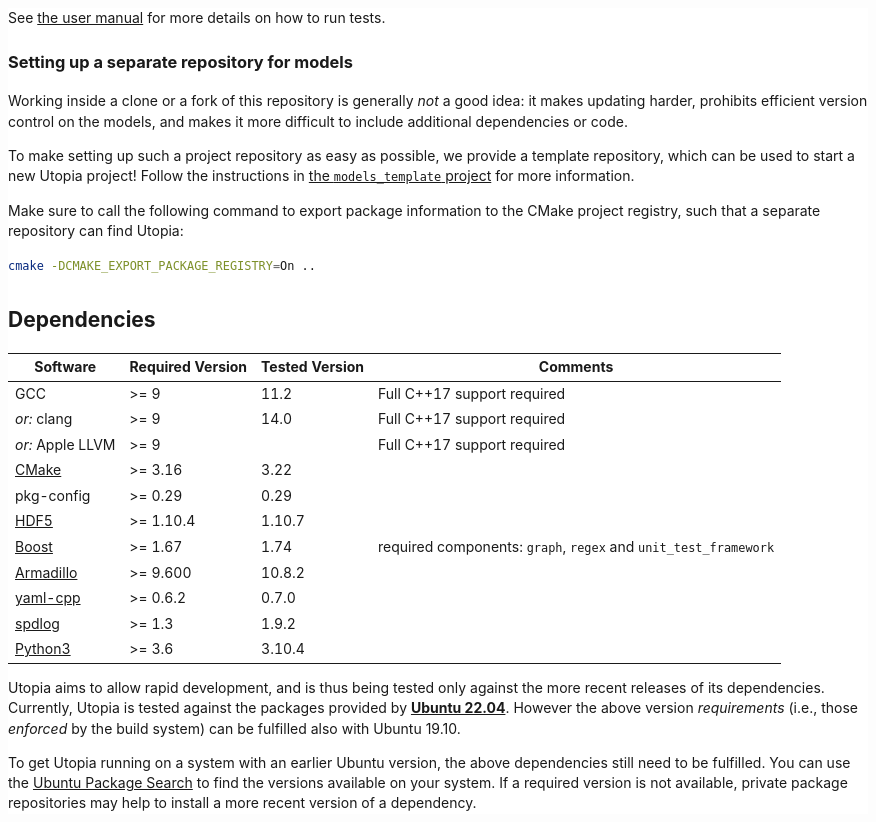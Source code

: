 See [the user manual](https://docs.utopia-project.org/html/usage/implement/running-tests.html) for more details on how to run tests.

### Setting up a separate repository for models
Working inside a clone or a fork of this repository is generally *not* a good idea: it makes updating harder, prohibits efficient version control on the models, and makes it more difficult to include additional dependencies or code.

To make setting up such a project repository as easy as possible, we provide a template repository, which can be used to start a new Utopia project!
Follow the instructions in [the `models_template` project][models_template] for more information.

Make sure to call the following command to export package information to the CMake project registry, such that a separate repository can find Utopia:

```bash
cmake -DCMAKE_EXPORT_PACKAGE_REGISTRY=On ..
```






## Dependencies

| Software                                       | Required Version | Tested Version  | Comments     |
| ---------------------------------------------- | ---------------- | --------------- | ------------ |
| GCC                                            | >= 9             | 11.2            | Full C++17 support required |
| _or:_ clang                                    | >= 9             | 14.0            | Full C++17 support required |
| _or:_ Apple LLVM                               | >= 9             |                 | Full C++17 support required |
| [CMake](https://cmake.org/)                    | >= 3.16          | 3.22            | |
| pkg-config                                     | >= 0.29          | 0.29            | |
| [HDF5](https://www.hdfgroup.org/solutions/hdf5/)  | >= 1.10.4     | 1.10.7          | |
| [Boost](http://www.boost.org/)                 | >= 1.67          | 1.74            | required components: `graph`, `regex` and `unit_test_framework` |
| [Armadillo](http://arma.sourceforge.net/)      | >= 9.600         | 10.8.2          | |
| [yaml-cpp](https://github.com/jbeder/yaml-cpp) | >= 0.6.2         | 0.7.0           | |
| [spdlog](https://github.com/gabime/spdlog)     | >= 1.3           | 1.9.2           | |
| [Python3](https://www.python.org/downloads/)   | >= 3.6           | 3.10.4          | |

Utopia aims to allow rapid development, and is thus being tested only against the more recent releases of its dependencies.
Currently, Utopia is tested against the packages provided by [**Ubuntu 22.04**][Ubuntu-packages].
However the above version _requirements_ (i.e., those _enforced_ by the build system) can be fulfilled also with Ubuntu 19.10.

To get Utopia running on a system with an earlier Ubuntu version, the above dependencies still need to be fulfilled.
You can use the [Ubuntu Package Search][Ubuntu-packages] to find the versions available on your system.
If a required version is not available, private package repositories may help to install a more recent version of a dependency.


[Utopia]: https://gitlab.com/utopia-project/utopia
[Utopia-Gitlab]: https://gitlab.com/utopia-project/utopia
[Utopia-Github]: https://github.com/utopia-foss/utopia
[models_template]: https://gitlab.com/utopia-project/models_template
[Utopia-issues]: https://gitlab.com/utopia-project/utopia/issues
[Utopia-new-issue]: https://gitlab.com/utopia-project/utopia/issues/new?issue
[Utopia-docs]: https://docs.utopia-project.org/html/index.html
[Utopia-tutorial]: https://docs.utopia-project.org/html/getting_started/tutorial.html
[Utopia-docker]: https://hub.docker.com/r/ccees/utopia
[utopya]: https://gitlab.com/utopia-project/utopya
[paramspace]: https://gitlab.com/blsqr/paramspace
[dantro]: https://gitlab.com/utopia-project/dantro
[LGPL]: https://www.gnu.org/licenses/lgpl-3.0.en.html
[Ubuntu-packages]: https://packages.ubuntu.com
[docker]: https://www.docker.com/
[Homebrew]: https://brew.sh/
[MacPorts]: https://www.macports.org/
[Anaconda]: https://www.anaconda.com/
[CMake]: https://cmake.org/
[HDF5]: https://www.hdfgroup.org/solutions/hdf5/
[Boost]: http://www.boost.org/
[arma]: http://arma.sourceforge.net/
[yaml-cpp]: https://github.com/jbeder/yaml-cpp
[spdlog]: https://github.com/gabime/spdlog
[Python3]: https://www.python.org/downloads/
[Sphinx]: https://www.sphinx-doc.org/en/master/
[doxygen]: http://www.doxygen.nl
[graphviz]: https://graphviz.gitlab.io
[ffmpeg]: https://www.ffmpeg.org
[gcovr]: https://gcovr.com/en/stable/
[pytest-usage]: https://docs.pytest.org/en/stable/usage.html
[pytest-cov]: https://github.com/pytest-dev/pytest-cov
[tbb]: https://github.com/oneapi-src/oneTBB
[pstl]: https://github.com/oneapi-src/oneDPL